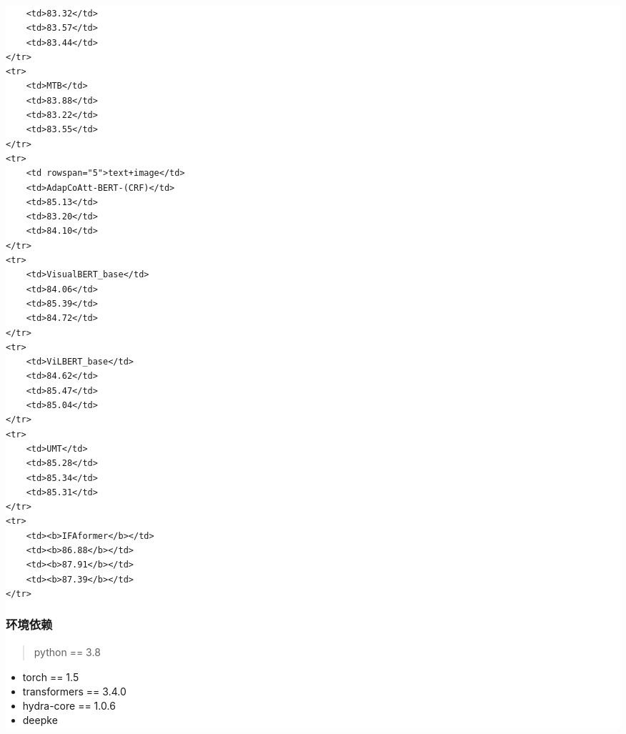 		<td>83.32</td>
		<td>83.57</td>
		<td>83.44</td>
	</tr>
	<tr>
		<td>MTB</td>
		<td>83.88</td>
		<td>83.22</td>
		<td>83.55</td>
	</tr>
	<tr>
		<td rowspan="5">text+image</td>
		<td>AdapCoAtt-BERT-(CRF)</td>
		<td>85.13</td>
		<td>83.20</td>
		<td>84.10</td>
	</tr>
	<tr>
		<td>VisualBERT_base</td>
		<td>84.06</td>
		<td>85.39</td>
		<td>84.72</td>
	</tr>
	<tr>
		<td>ViLBERT_base</td>
		<td>84.62</td>
		<td>85.47</td>
		<td>85.04</td>
	</tr>
	<tr>
		<td>UMT</td>
		<td>85.28</td>
		<td>85.34</td>
		<td>85.31</td>
	</tr>
	<tr>
		<td><b>IFAformer</b></td>
		<td><b>86.88</b></td>
		<td><b>87.91</b></td>
		<td><b>87.39</b></td>
	</tr>
</table>

### 环境依赖

> python == 3.8

- torch == 1.5
- transformers == 3.4.0
- hydra-core == 1.0.6
- deepke

